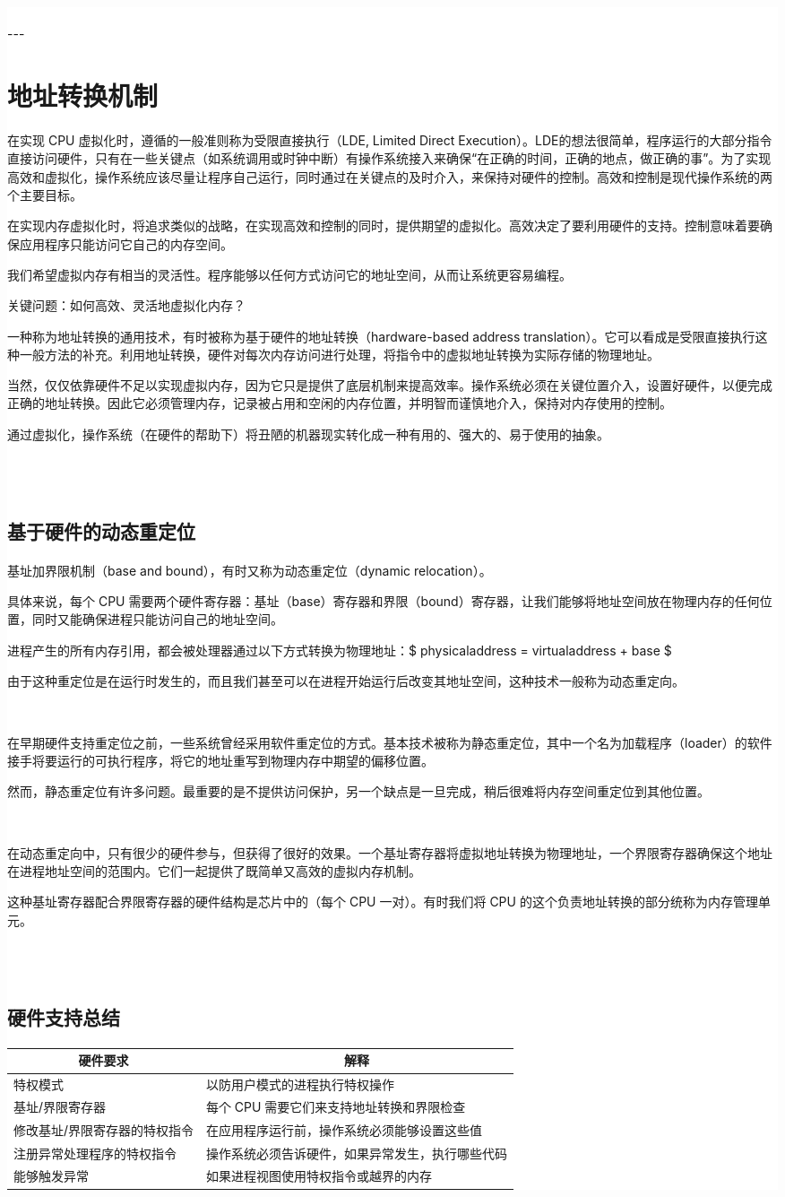 <br/>
---
<br/>

# 地址转换机制

在实现 CPU 虚拟化时，遵循的一般准则称为受限直接执行（LDE, Limited Direct Execution）。LDE的想法很简单，程序运行的大部分指令直接访问硬件，只有在一些关键点（如系统调用或时钟中断）有操作系统接入来确保“在正确的时间，正确的地点，做正确的事”。为了实现高效和虚拟化，操作系统应该尽量让程序自己运行，同时通过在关键点的及时介入，来保持对硬件的控制。高效和控制是现代操作系统的两个主要目标。

在实现内存虚拟化时，将追求类似的战略，在实现高效和控制的同时，提供期望的虚拟化。高效决定了要利用硬件的支持。控制意味着要确保应用程序只能访问它自己的内存空间。

我们希望虚拟内存有相当的灵活性。程序能够以任何方式访问它的地址空间，从而让系统更容易编程。

关键问题：如何高效、灵活地虚拟化内存？

一种称为地址转换的通用技术，有时被称为基于硬件的地址转换（hardware-based address translation）。它可以看成是受限直接执行这种一般方法的补充。利用地址转换，硬件对每次内存访问进行处理，将指令中的虚拟地址转换为实际存储的物理地址。

当然，仅仅依靠硬件不足以实现虚拟内存，因为它只是提供了底层机制来提高效率。操作系统必须在关键位置介入，设置好硬件，以便完成正确的地址转换。因此它必须管理内存，记录被占用和空闲的内存位置，并明智而谨慎地介入，保持对内存使用的控制。

通过虚拟化，操作系统（在硬件的帮助下）将丑陋的机器现实转化成一种有用的、强大的、易于使用的抽象。

<br/>
<br/>

## 基于硬件的动态重定位

基址加界限机制（base and bound），有时又称为动态重定位（dynamic relocation）。

具体来说，每个 CPU 需要两个硬件寄存器：基址（base）寄存器和界限（bound）寄存器，让我们能够将地址空间放在物理内存的任何位置，同时又能确保进程只能访问自己的地址空间。

进程产生的所有内存引用，都会被处理器通过以下方式转换为物理地址：$ physicaladdress = virtualaddress + base $

由于这种重定位是在运行时发生的，而且我们甚至可以在进程开始运行后改变其地址空间，这种技术一般称为动态重定向。

<br/>

在早期硬件支持重定位之前，一些系统曾经采用软件重定位的方式。基本技术被称为静态重定位，其中一个名为加载程序（loader）的软件接手将要运行的可执行程序，将它的地址重写到物理内存中期望的偏移位置。

然而，静态重定位有许多问题。最重要的是不提供访问保护，另一个缺点是一旦完成，稍后很难将内存空间重定位到其他位置。

<br/>

在动态重定向中，只有很少的硬件参与，但获得了很好的效果。一个基址寄存器将虚拟地址转换为物理地址，一个界限寄存器确保这个地址在进程地址空间的范围内。它们一起提供了既简单又高效的虚拟内存机制。

这种基址寄存器配合界限寄存器的硬件结构是芯片中的（每个 CPU 一对）。有时我们将 CPU 的这个负责地址转换的部分统称为内存管理单元。

<br/>
<br/>

## 硬件支持总结

| 硬件要求 | 解释 |
| - | - |
| 特权模式 | 以防用户模式的进程执行特权操作 |
| 基址/界限寄存器 | 每个 CPU 需要它们来支持地址转换和界限检查 |
| 修改基址/界限寄存器的特权指令 | 在应用程序运行前，操作系统必须能够设置这些值 |
| 注册异常处理程序的特权指令 | 操作系统必须告诉硬件，如果异常发生，执行哪些代码 |
| 能够触发异常 | 如果进程视图使用特权指令或越界的内存 |
